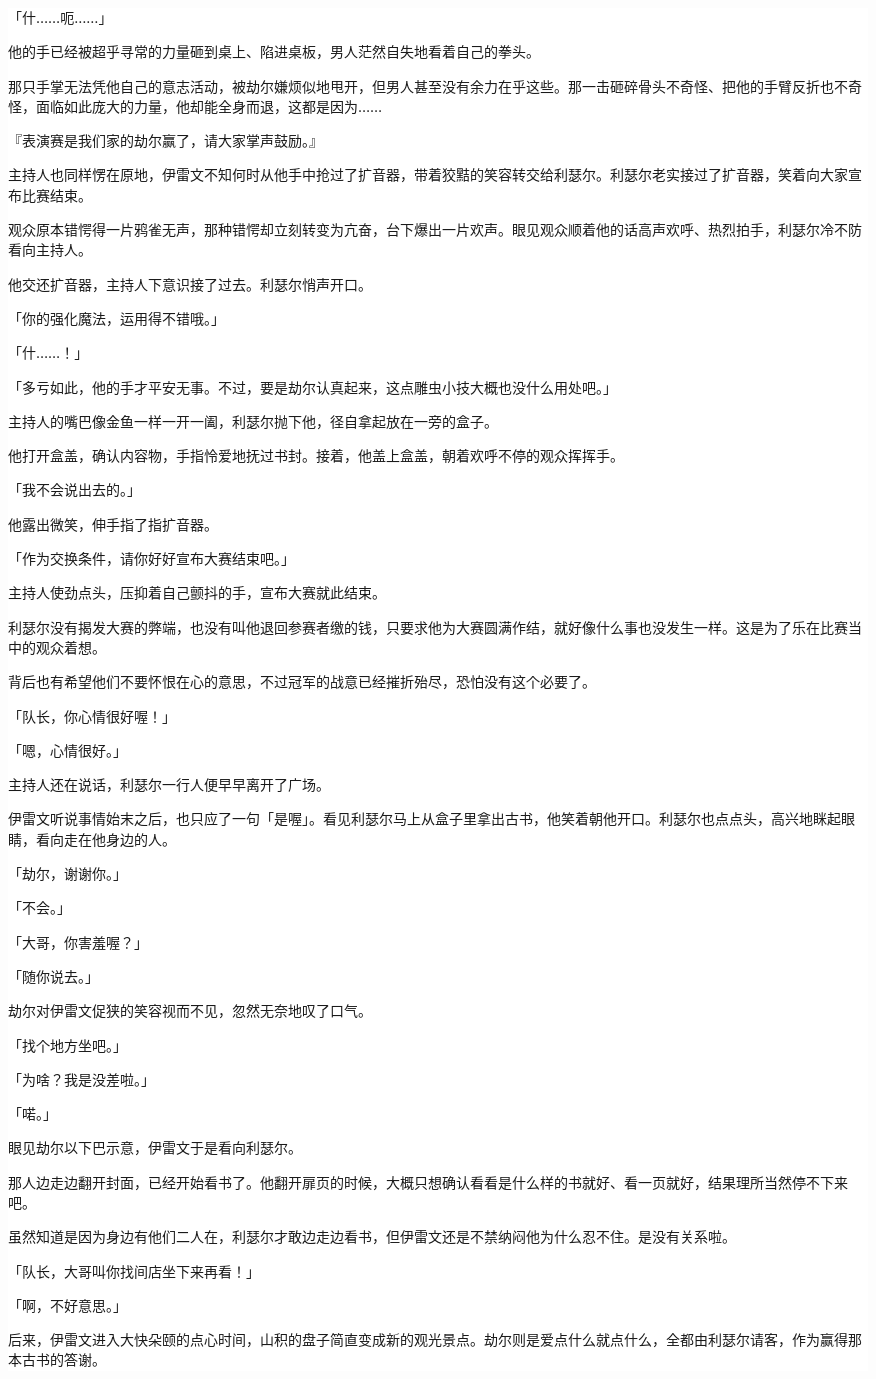 「什……呃……」

他的手已经被超乎寻常的力量砸到桌上、陷进桌板，男人茫然自失地看着自己的拳头。

那只手掌无法凭他自己的意志活动，被劫尔嫌烦似地甩开，但男人甚至没有余力在乎这些。那一击砸碎骨头不奇怪、把他的手臂反折也不奇怪，面临如此庞大的力量，他却能全身而退，这都是因为……

『表演赛是我们家的劫尔赢了，请大家掌声鼓励。』

主持人也同样愣在原地，伊雷文不知何时从他手中抢过了扩音器，带着狡黠的笑容转交给利瑟尔。利瑟尔老实接过了扩音器，笑着向大家宣布比赛结束。

观众原本错愕得一片鸦雀无声，那种错愕却立刻转变为亢奋，台下爆出一片欢声。眼见观众顺着他的话高声欢呼、热烈拍手，利瑟尔冷不防看向主持人。

他交还扩音器，主持人下意识接了过去。利瑟尔悄声开口。

「你的强化魔法，运用得不错哦。」

「什……！」

「多亏如此，他的手才平安无事。不过，要是劫尔认真起来，这点雕虫小技大概也没什么用处吧。」

主持人的嘴巴像金鱼一样一开一阖，利瑟尔抛下他，径自拿起放在一旁的盒子。

他打开盒盖，确认内容物，手指怜爱地抚过书封。接着，他盖上盒盖，朝着欢呼不停的观众挥挥手。

「我不会说出去的。」

他露出微笑，伸手指了指扩音器。

「作为交换条件，请你好好宣布大赛结束吧。」

主持人使劲点头，压抑着自己颤抖的手，宣布大赛就此结束。

利瑟尔没有揭发大赛的弊端，也没有叫他退回参赛者缴的钱，只要求他为大赛圆满作结，就好像什么事也没发生一样。这是为了乐在比赛当中的观众着想。

背后也有希望他们不要怀恨在心的意思，不过冠军的战意已经摧折殆尽，恐怕没有这个必要了。

「队长，你心情很好喔！」

「嗯，心情很好。」

主持人还在说话，利瑟尔一行人便早早离开了广场。

伊雷文听说事情始末之后，也只应了一句「是喔」。看见利瑟尔马上从盒子里拿出古书，他笑着朝他开口。利瑟尔也点点头，高兴地眯起眼睛，看向走在他身边的人。

「劫尔，谢谢你。」

「不会。」

「大哥，你害羞喔？」

「随你说去。」

劫尔对伊雷文促狭的笑容视而不见，忽然无奈地叹了口气。

「找个地方坐吧。」

「为啥？我是没差啦。」

「喏。」

眼见劫尔以下巴示意，伊雷文于是看向利瑟尔。

那人边走边翻开封面，已经开始看书了。他翻开扉页的时候，大概只想确认看看是什么样的书就好、看一页就好，结果理所当然停不下来吧。

虽然知道是因为身边有他们二人在，利瑟尔才敢边走边看书，但伊雷文还是不禁纳闷他为什么忍不住。是没有关系啦。

「队长，大哥叫你找间店坐下来再看！」

「啊，不好意思。」

后来，伊雷文进入大快朵颐的点心时间，山积的盘子简直变成新的观光景点。劫尔则是爱点什么就点什么，全都由利瑟尔请客，作为赢得那本古书的答谢。

